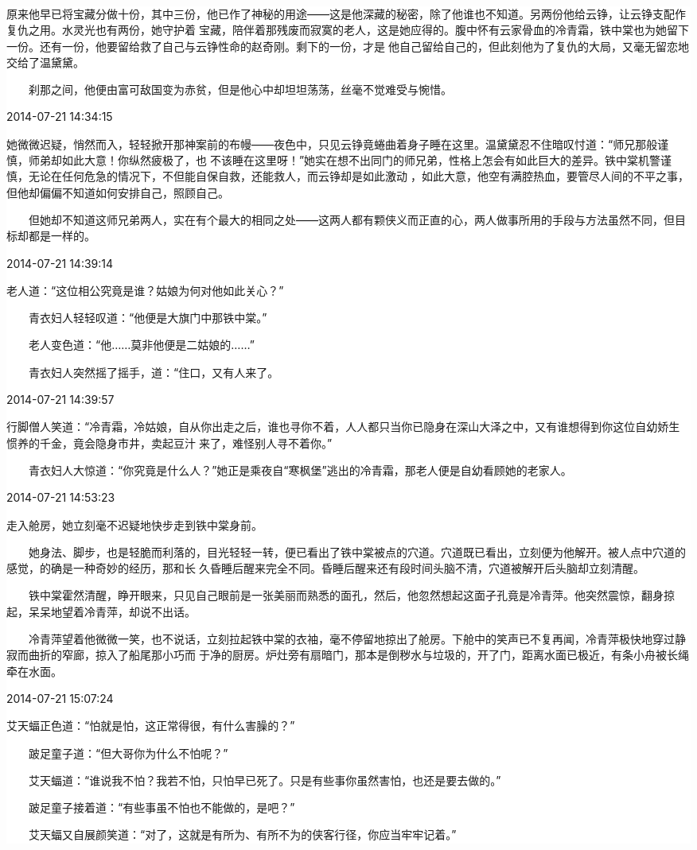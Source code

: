 原来他早已将宝藏分做十份，其中三份，他已作了神秘的用途——这是他深藏的秘密，除了他谁也不知道。另两份他给云铮，让云铮支配作复仇之用。水灵光也有两份，她守护着
宝藏，陪伴着那残废而寂寞的老人，这是她应得的。腹中怀有云家骨血的冷青霜，铁中棠也为她留下一份。还有一份，他要留给救了自己与云铮性命的赵奇刚。剩下的一份，才是
他自己留给自己的，但此刻他为了复仇的大局，又毫无留恋地交给了温黛黛。  
  
　　刹那之间，他便由富可敌国变为赤贫，但是他心中却坦坦荡荡，丝毫不觉难受与惋惜。

  

2014-07-21 14:34:15

她微微迟疑，悄然而入，轻轻掀开那神案前的布幔——夜色中，只见云铮竟蜷曲着身子睡在这里。温黛黛忍不住暗叹忖道：“师兄那般谨慎，师弟却如此大意！你纵然疲极了，也
不该睡在这里呀！”她实在想不出同门的师兄弟，性格上怎会有如此巨大的差异。铁中棠机警谨慎，无论在任何危急的情况下，不但能自保自救，还能救人，而云铮却是如此激动
，如此大意，他空有满腔热血，要管尽人间的不平之事，但他却偏偏不知道如何安排自己，照顾自己。  
  
　　但她却不知道这师兄弟两人，实在有个最大的相同之处——这两人都有颗侠义而正直的心，两人做事所用的手段与方法虽然不同，但目标却都是一样的。

  

2014-07-21 14:39:14

老人道：“这位相公究竟是谁？姑娘为何对他如此关心？”  
  
　　青衣妇人轻轻叹道：“他便是大旗门中那铁中棠。”  
  
　　老人变色道：“他……莫非他便是二姑娘的……”  
  
　　青衣妇人突然摇了摇手，道：“住口，又有人来了。

  

2014-07-21 14:39:57

行脚僧人笑道：“冷青霜，冷姑娘，自从你出走之后，谁也寻你不着，人人都只当你已隐身在深山大泽之中，又有谁想得到你这位自幼娇生惯养的千金，竟会隐身市井，卖起豆汁
来了，难怪别人寻不着你。”  
  
　　青衣妇人大惊道：“你究竟是什么人？”她正是乘夜自“寒枫堡”逃出的冷青霜，那老人便是自幼看顾她的老家人。

  

2014-07-21 14:53:23

走入舱房，她立刻毫不迟疑地快步走到铁中棠身前。  
  
　　她身法、脚步，也是轻脆而利落的，目光轻轻一转，便已看出了铁中棠被点的穴道。穴道既已看出，立刻便为他解开。被人点中穴道的感觉，的确是一种奇妙的经历，那和长
久昏睡后醒来完全不同。昏睡后醒来还有段时间头脑不清，穴道被解开后头脑却立刻清醒。  
  
　　铁中棠霍然清醒，睁开眼来，只见自己眼前是一张美丽而熟悉的面孔，然后，他忽然想起这面孑孔竟是冷青萍。他突然震惊，翻身掠起，呆呆地望着冷青萍，却说不出话。  
  
　　冷青萍望着他微微一笑，也不说话，立刻拉起铁中棠的衣袖，毫不停留地掠出了舱房。下舱中的笑声已不复再闻，冷青萍极快地穿过静寂而曲折的窄廊，掠入了船尾那小巧而
于净的厨房。炉灶旁有扇暗门，那本是倒秽水与垃圾的，开了门，距离水面已极近，有条小舟被长绳牵在水面。

  

2014-07-21 15:07:24

艾天蝠正色道：“怕就是怕，这正常得很，有什么害臊的？”  
  
　　跛足童子道：“但大哥你为什么不怕呢？”  
  
　　艾天蝠道：“谁说我不怕？我若不怕，只怕早已死了。只是有些事你虽然害怕，也还是要去做的。”  
  
　　跛足童子接着道：“有些事虽不怕也不能做的，是吧？”  
  
　　艾天蝠又自展颜笑道：“对了，这就是有所为、有所不为的侠客行径，你应当牢牢记着。”

  
